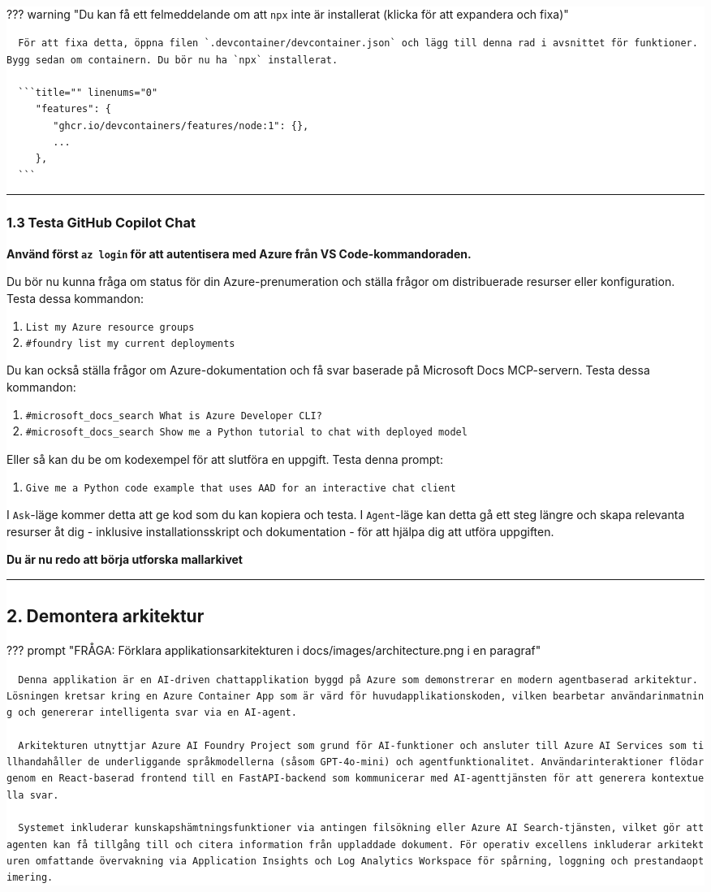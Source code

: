 
??? warning "Du kan få ett felmeddelande om att `npx` inte är installerat (klicka för att expandera och fixa)"

      För att fixa detta, öppna filen `.devcontainer/devcontainer.json` och lägg till denna rad i avsnittet för funktioner. Bygg sedan om containern. Du bör nu ha `npx` installerat.

      ```title="" linenums="0"
         "features": {
            "ghcr.io/devcontainers/features/node:1": {},
            ...
         },
      ```

---

### 1.3 Testa GitHub Copilot Chat

**Använd först `az login` för att autentisera med Azure från VS Code-kommandoraden.**

Du bör nu kunna fråga om status för din Azure-prenumeration och ställa frågor om distribuerade resurser eller konfiguration. Testa dessa kommandon:

1. `List my Azure resource groups`
1. `#foundry list my current deployments`

Du kan också ställa frågor om Azure-dokumentation och få svar baserade på Microsoft Docs MCP-servern. Testa dessa kommandon:

1. `#microsoft_docs_search What is Azure Developer CLI?`
1. `#microsoft_docs_search Show me a Python tutorial to chat with deployed model`

Eller så kan du be om kodexempel för att slutföra en uppgift. Testa denna prompt:

1. `Give me a Python code example that uses AAD for an interactive chat client`

I `Ask`-läge kommer detta att ge kod som du kan kopiera och testa. I `Agent`-läge kan detta gå ett steg längre och skapa relevanta resurser åt dig - inklusive installationsskript och dokumentation - för att hjälpa dig att utföra uppgiften.

**Du är nu redo att börja utforska mallarkivet**

---

## 2. Demontera arkitektur

??? prompt "FRÅGA: Förklara applikationsarkitekturen i docs/images/architecture.png i en paragraf"

      Denna applikation är en AI-driven chattapplikation byggd på Azure som demonstrerar en modern agentbaserad arkitektur. Lösningen kretsar kring en Azure Container App som är värd för huvudapplikationskoden, vilken bearbetar användarinmatning och genererar intelligenta svar via en AI-agent. 
      
      Arkitekturen utnyttjar Azure AI Foundry Project som grund för AI-funktioner och ansluter till Azure AI Services som tillhandahåller de underliggande språkmodellerna (såsom GPT-4o-mini) och agentfunktionalitet. Användarinteraktioner flödar genom en React-baserad frontend till en FastAPI-backend som kommunicerar med AI-agenttjänsten för att generera kontextuella svar. 
      
      Systemet inkluderar kunskapshämtningsfunktioner via antingen filsökning eller Azure AI Search-tjänsten, vilket gör att agenten kan få tillgång till och citera information från uppladdade dokument. För operativ excellens inkluderar arkitekturen omfattande övervakning via Application Insights och Log Analytics Workspace för spårning, loggning och prestandaoptimering. 
      